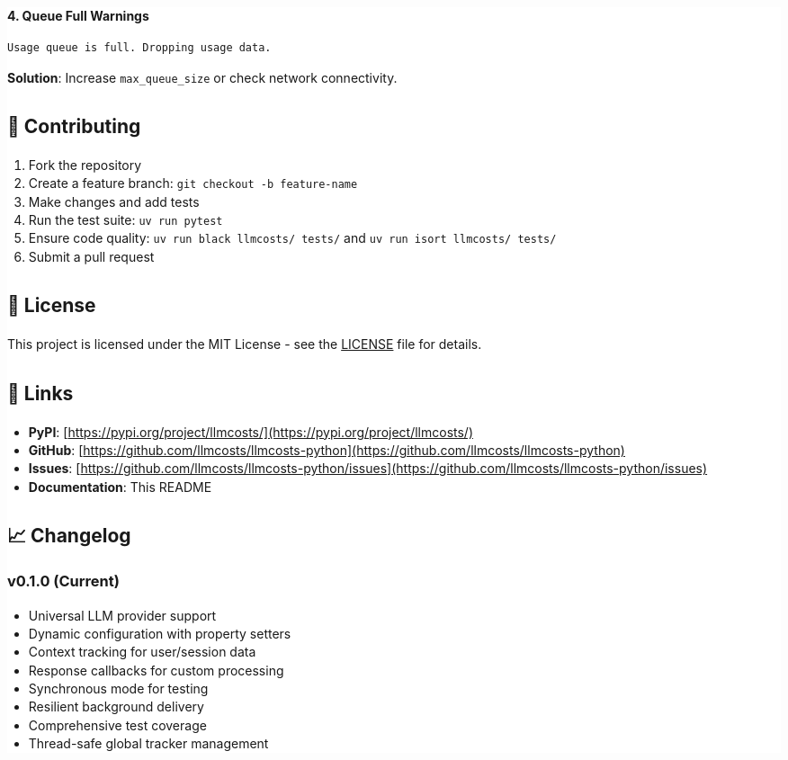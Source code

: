 **4. Queue Full Warnings**
```
Usage queue is full. Dropping usage data.
```
**Solution**: Increase `max_queue_size` or check network connectivity.

## 🤝 Contributing

1. Fork the repository
2. Create a feature branch: `git checkout -b feature-name`
3. Make changes and add tests
4. Run the test suite: `uv run pytest`
5. Ensure code quality: `uv run black llmcosts/ tests/` and `uv run isort llmcosts/ tests/`
6. Submit a pull request

## 📝 License

This project is licensed under the MIT License - see the [LICENSE](LICENSE) file for details.

## 🔗 Links

- **PyPI**: [https://pypi.org/project/llmcosts/](https://pypi.org/project/llmcosts/)
- **GitHub**: [https://github.com/llmcosts/llmcosts-python](https://github.com/llmcosts/llmcosts-python)
- **Issues**: [https://github.com/llmcosts/llmcosts-python/issues](https://github.com/llmcosts/llmcosts-python/issues)
- **Documentation**: This README

## 📈 Changelog

### v0.1.0 (Current)
- Universal LLM provider support
- Dynamic configuration with property setters
- Context tracking for user/session data
- Response callbacks for custom processing
- Synchronous mode for testing
- Resilient background delivery
- Comprehensive test coverage
- Thread-safe global tracker management
